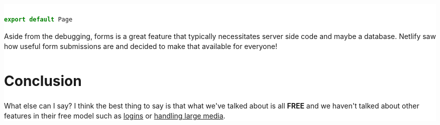 ```js

export default Page

```

Aside from the debugging, forms is a great feature that typically necessitates server side code and maybe a database. Netlify saw how useful form submissions are and decided to make that available for everyone!

# Conclusion

What else can I say? I think the best thing to say is that what we've talked about is all **FREE** and we haven't talked about other features in their free model such as [logins](https://docs.netlify.com/visitor-access/identity/) or [handling large media](https://docs.netlify.com/large-media/overview/). 